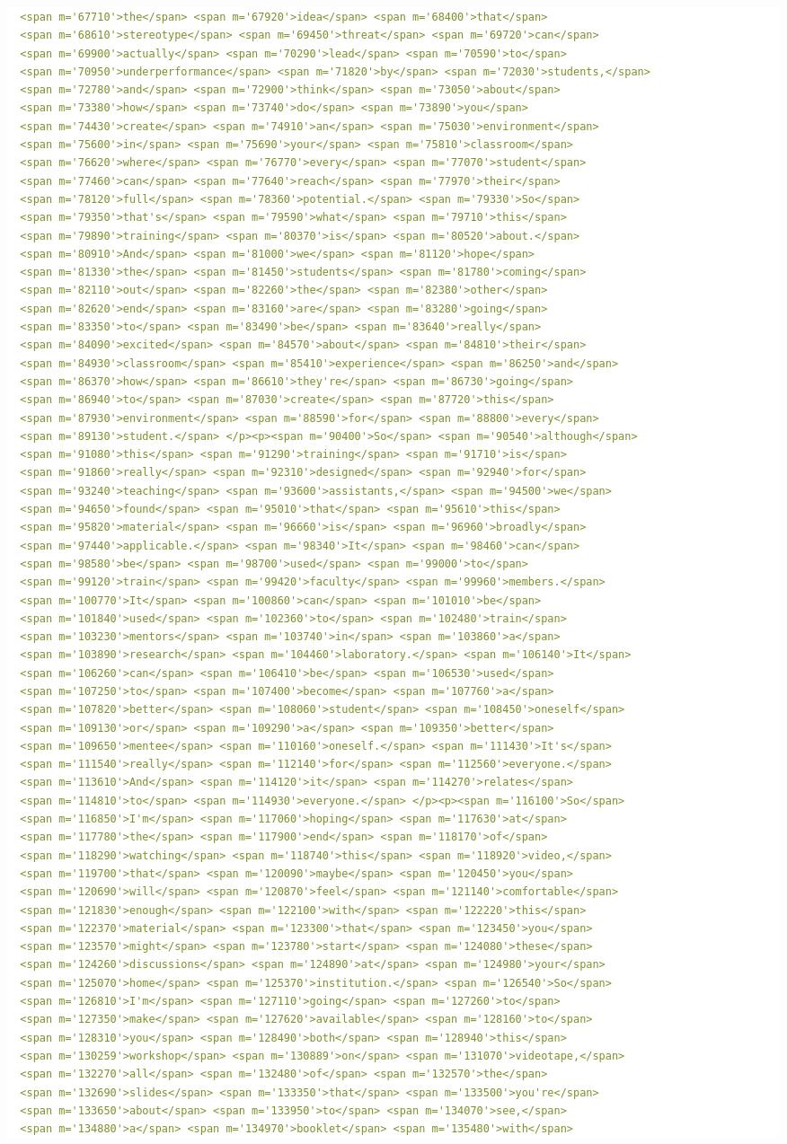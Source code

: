 ```yaml
  <span m='67710'>the</span> <span m='67920'>idea</span> <span m='68400'>that</span>
  <span m='68610'>stereotype</span> <span m='69450'>threat</span> <span m='69720'>can</span>
  <span m='69900'>actually</span> <span m='70290'>lead</span> <span m='70590'>to</span>
  <span m='70950'>underperformance</span> <span m='71820'>by</span> <span m='72030'>students,</span>
  <span m='72780'>and</span> <span m='72900'>think</span> <span m='73050'>about</span>
  <span m='73380'>how</span> <span m='73740'>do</span> <span m='73890'>you</span>
  <span m='74430'>create</span> <span m='74910'>an</span> <span m='75030'>environment</span>
  <span m='75600'>in</span> <span m='75690'>your</span> <span m='75810'>classroom</span>
  <span m='76620'>where</span> <span m='76770'>every</span> <span m='77070'>student</span>
  <span m='77460'>can</span> <span m='77640'>reach</span> <span m='77970'>their</span>
  <span m='78120'>full</span> <span m='78360'>potential.</span> <span m='79330'>So</span>
  <span m='79350'>that's</span> <span m='79590'>what</span> <span m='79710'>this</span>
  <span m='79890'>training</span> <span m='80370'>is</span> <span m='80520'>about.</span>
  <span m='80910'>And</span> <span m='81000'>we</span> <span m='81120'>hope</span>
  <span m='81330'>the</span> <span m='81450'>students</span> <span m='81780'>coming</span>
  <span m='82110'>out</span> <span m='82260'>the</span> <span m='82380'>other</span>
  <span m='82620'>end</span> <span m='83160'>are</span> <span m='83280'>going</span>
  <span m='83350'>to</span> <span m='83490'>be</span> <span m='83640'>really</span>
  <span m='84090'>excited</span> <span m='84570'>about</span> <span m='84810'>their</span>
  <span m='84930'>classroom</span> <span m='85410'>experience</span> <span m='86250'>and</span>
  <span m='86370'>how</span> <span m='86610'>they're</span> <span m='86730'>going</span>
  <span m='86940'>to</span> <span m='87030'>create</span> <span m='87720'>this</span>
  <span m='87930'>environment</span> <span m='88590'>for</span> <span m='88800'>every</span>
  <span m='89130'>student.</span> </p><p><span m='90400'>So</span> <span m='90540'>although</span>
  <span m='91080'>this</span> <span m='91290'>training</span> <span m='91710'>is</span>
  <span m='91860'>really</span> <span m='92310'>designed</span> <span m='92940'>for</span>
  <span m='93240'>teaching</span> <span m='93600'>assistants,</span> <span m='94500'>we</span>
  <span m='94650'>found</span> <span m='95010'>that</span> <span m='95610'>this</span>
  <span m='95820'>material</span> <span m='96660'>is</span> <span m='96960'>broadly</span>
  <span m='97440'>applicable.</span> <span m='98340'>It</span> <span m='98460'>can</span>
  <span m='98580'>be</span> <span m='98700'>used</span> <span m='99000'>to</span>
  <span m='99120'>train</span> <span m='99420'>faculty</span> <span m='99960'>members.</span>
  <span m='100770'>It</span> <span m='100860'>can</span> <span m='101010'>be</span>
  <span m='101840'>used</span> <span m='102360'>to</span> <span m='102480'>train</span>
  <span m='103230'>mentors</span> <span m='103740'>in</span> <span m='103860'>a</span>
  <span m='103890'>research</span> <span m='104460'>laboratory.</span> <span m='106140'>It</span>
  <span m='106260'>can</span> <span m='106410'>be</span> <span m='106530'>used</span>
  <span m='107250'>to</span> <span m='107400'>become</span> <span m='107760'>a</span>
  <span m='107820'>better</span> <span m='108060'>student</span> <span m='108450'>oneself</span>
  <span m='109130'>or</span> <span m='109290'>a</span> <span m='109350'>better</span>
  <span m='109650'>mentee</span> <span m='110160'>oneself.</span> <span m='111430'>It's</span>
  <span m='111540'>really</span> <span m='112140'>for</span> <span m='112560'>everyone.</span>
  <span m='113610'>And</span> <span m='114120'>it</span> <span m='114270'>relates</span>
  <span m='114810'>to</span> <span m='114930'>everyone.</span> </p><p><span m='116100'>So</span>
  <span m='116850'>I'm</span> <span m='117060'>hoping</span> <span m='117630'>at</span>
  <span m='117780'>the</span> <span m='117900'>end</span> <span m='118170'>of</span>
  <span m='118290'>watching</span> <span m='118740'>this</span> <span m='118920'>video,</span>
  <span m='119700'>that</span> <span m='120090'>maybe</span> <span m='120450'>you</span>
  <span m='120690'>will</span> <span m='120870'>feel</span> <span m='121140'>comfortable</span>
  <span m='121830'>enough</span> <span m='122100'>with</span> <span m='122220'>this</span>
  <span m='122370'>material</span> <span m='123300'>that</span> <span m='123450'>you</span>
  <span m='123570'>might</span> <span m='123780'>start</span> <span m='124080'>these</span>
  <span m='124260'>discussions</span> <span m='124890'>at</span> <span m='124980'>your</span>
  <span m='125070'>home</span> <span m='125370'>institution.</span> <span m='126540'>So</span>
  <span m='126810'>I'm</span> <span m='127110'>going</span> <span m='127260'>to</span>
  <span m='127350'>make</span> <span m='127620'>available</span> <span m='128160'>to</span>
  <span m='128310'>you</span> <span m='128490'>both</span> <span m='128940'>this</span>
  <span m='130259'>workshop</span> <span m='130889'>on</span> <span m='131070'>videotape,</span>
  <span m='132270'>all</span> <span m='132480'>of</span> <span m='132570'>the</span>
  <span m='132690'>slides</span> <span m='133350'>that</span> <span m='133500'>you're</span>
  <span m='133650'>about</span> <span m='133950'>to</span> <span m='134070'>see,</span>
  <span m='134880'>a</span> <span m='134970'>booklet</span> <span m='135480'>with</span>
```